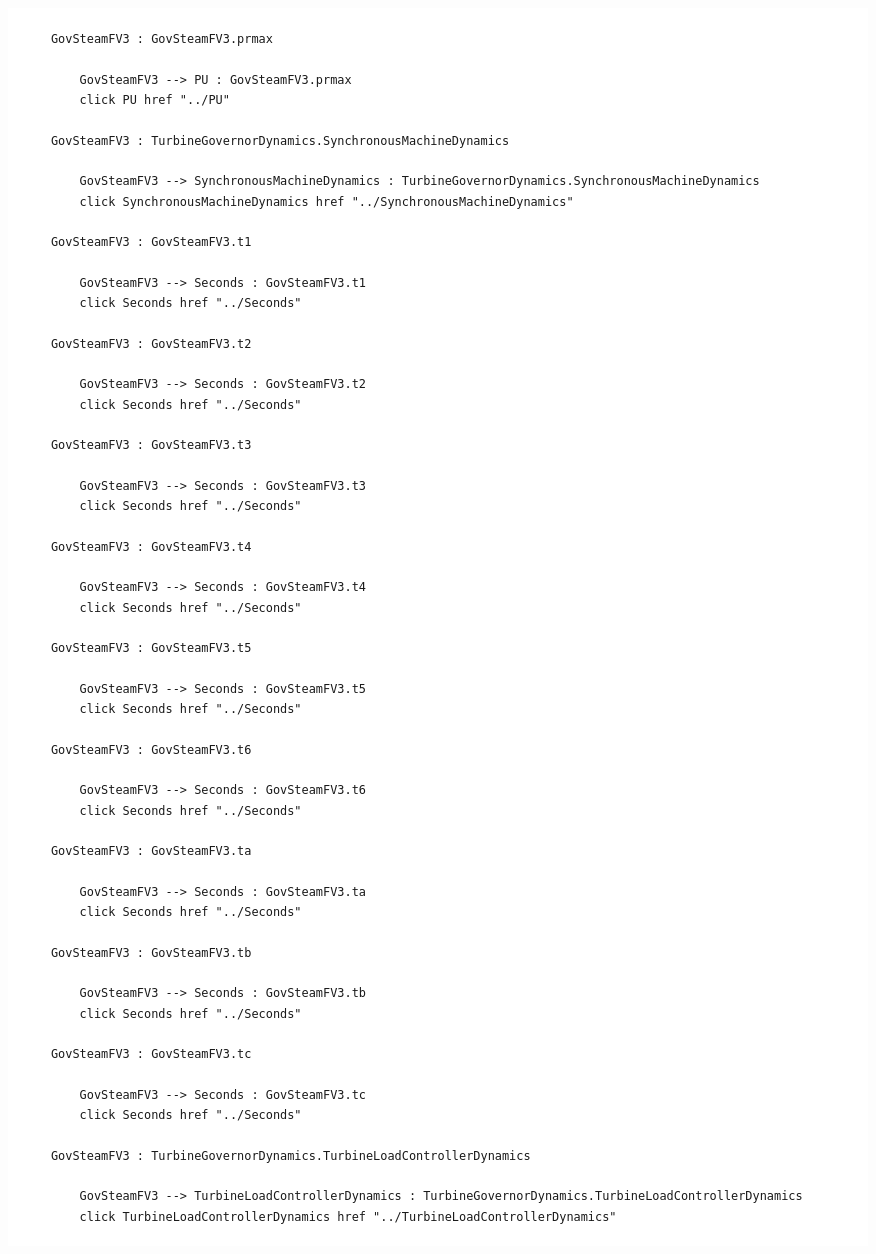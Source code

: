 ```mermaid
        
      GovSteamFV3 : GovSteamFV3.prmax
        
          GovSteamFV3 --> PU : GovSteamFV3.prmax
          click PU href "../PU"
        
      GovSteamFV3 : TurbineGovernorDynamics.SynchronousMachineDynamics
        
          GovSteamFV3 --> SynchronousMachineDynamics : TurbineGovernorDynamics.SynchronousMachineDynamics
          click SynchronousMachineDynamics href "../SynchronousMachineDynamics"
        
      GovSteamFV3 : GovSteamFV3.t1
        
          GovSteamFV3 --> Seconds : GovSteamFV3.t1
          click Seconds href "../Seconds"
        
      GovSteamFV3 : GovSteamFV3.t2
        
          GovSteamFV3 --> Seconds : GovSteamFV3.t2
          click Seconds href "../Seconds"
        
      GovSteamFV3 : GovSteamFV3.t3
        
          GovSteamFV3 --> Seconds : GovSteamFV3.t3
          click Seconds href "../Seconds"
        
      GovSteamFV3 : GovSteamFV3.t4
        
          GovSteamFV3 --> Seconds : GovSteamFV3.t4
          click Seconds href "../Seconds"
        
      GovSteamFV3 : GovSteamFV3.t5
        
          GovSteamFV3 --> Seconds : GovSteamFV3.t5
          click Seconds href "../Seconds"
        
      GovSteamFV3 : GovSteamFV3.t6
        
          GovSteamFV3 --> Seconds : GovSteamFV3.t6
          click Seconds href "../Seconds"
        
      GovSteamFV3 : GovSteamFV3.ta
        
          GovSteamFV3 --> Seconds : GovSteamFV3.ta
          click Seconds href "../Seconds"
        
      GovSteamFV3 : GovSteamFV3.tb
        
          GovSteamFV3 --> Seconds : GovSteamFV3.tb
          click Seconds href "../Seconds"
        
      GovSteamFV3 : GovSteamFV3.tc
        
          GovSteamFV3 --> Seconds : GovSteamFV3.tc
          click Seconds href "../Seconds"
        
      GovSteamFV3 : TurbineGovernorDynamics.TurbineLoadControllerDynamics
        
          GovSteamFV3 --> TurbineLoadControllerDynamics : TurbineGovernorDynamics.TurbineLoadControllerDynamics
          click TurbineLoadControllerDynamics href "../TurbineLoadControllerDynamics"
        
```